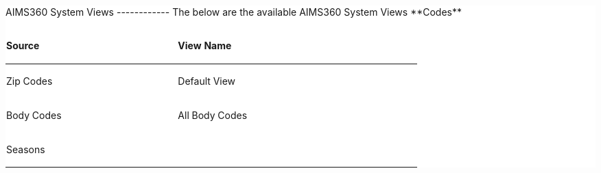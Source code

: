 <html xmlns:v="urn:schemas-microsoft-com:vml"
xmlns:o="urn:schemas-microsoft-com:office:office"
xmlns:w="urn:schemas-microsoft-com:office:word"
xmlns:m="http://schemas.microsoft.com/office/2004/12/omml"
xmlns="http://www.w3.org/TR/REC-html40">

<head>
<meta http-equiv=Content-Type content="text/html; charset=us-ascii">
<meta name=ProgId content=Word.Document>
<meta name=Generator content="Microsoft Word 15">
<meta name=Originator content="Microsoft Word 15">
<link rel=File-List href="README_files/filelist.xml">

<link rel=themeData href="README_files/themedata.thmx">
<link rel=colorSchemeMapping href="README_files/colorschememapping.xml">

<style>

</style>

</head>

<body lang=EN-US style='tab-interval:.5in'>

<div class=WordSection1>

<p class=MsoNormal><span style='mso-fareast-font-family:"Times New Roman"'>AIMS360
System Views ------------ The below are the available AIMS360 System Views
**Codes** <o:p></o:p></span></p>

<table class=MsoNormalTable border=0 cellspacing=3 cellpadding=0 width=600
 style='width:6.25in;mso-cellspacing:1.5pt;mso-yfti-tbllook:1184'>
 <thead>
  <tr style='mso-yfti-irow:0;mso-yfti-firstrow:yes'>
   <td width=250 style='width:187.5pt;padding:.75pt .75pt .75pt .75pt'>
   <p class=MsoNormal><b><span style='mso-fareast-font-family:"Times New Roman"'>Source<o:p></o:p></span></b></p>
   </td>
   <td width=350 style='width:262.5pt;padding:.75pt .75pt .75pt .75pt'>
   <p class=MsoNormal><b><span style='mso-fareast-font-family:"Times New Roman"'>View
   Name<o:p></o:p></span></b></p>
   </td>
  </tr>
 </thead>
 <tr style='mso-yfti-irow:1'>
  <td width=250 style='width:187.5pt;padding:.75pt .75pt .75pt .75pt'>
  <p class=MsoNormal><span style='mso-fareast-font-family:"Times New Roman"'>Zip
  Codes<o:p></o:p></span></p>
  </td>
  <td width=350 style='width:262.5pt;padding:.75pt .75pt .75pt .75pt'>
  <p class=MsoNormal><span style='mso-fareast-font-family:"Times New Roman"'>Default
  View <o:p></o:p></span></p>
  </td>
 </tr>
 <tr style='mso-yfti-irow:2'>
  <td width=250 style='width:187.5pt;padding:.75pt .75pt .75pt .75pt'>
  <p class=MsoNormal><span style='mso-fareast-font-family:"Times New Roman"'>Body
  Codes <o:p></o:p></span></p>
  </td>
  <td width=350 style='width:262.5pt;padding:.75pt .75pt .75pt .75pt'>
  <p class=MsoNormal><span style='mso-fareast-font-family:"Times New Roman"'>All
  Body Codes <o:p></o:p></span></p>
  </td>
 </tr>
 <tr style='mso-yfti-irow:3'>
  <td width=250 style='width:187.5pt;padding:.75pt .75pt .75pt .75pt'>
  <p class=MsoNormal><span style='mso-fareast-font-family:"Times New Roman"'>Seasons
  <o:p></o:p></span></p>